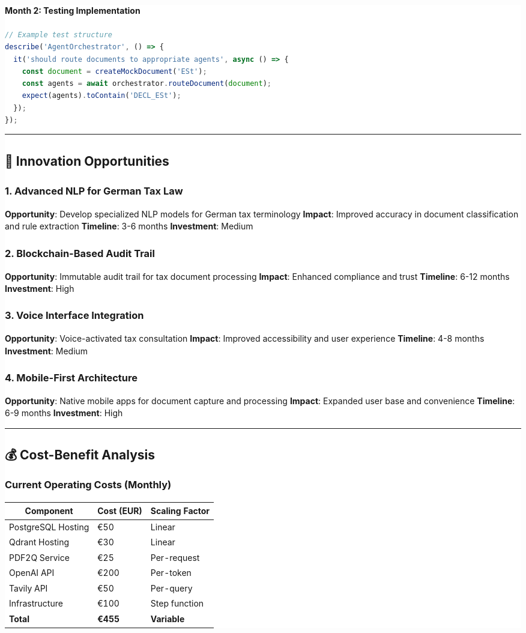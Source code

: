 #### Month 2: Testing Implementation
```typescript
// Example test structure
describe('AgentOrchestrator', () => {
  it('should route documents to appropriate agents', async () => {
    const document = createMockDocument('ESt');
    const agents = await orchestrator.routeDocument(document);
    expect(agents).toContain('DECL_ESt');
  });
});
```

---

## 🌟 Innovation Opportunities

### 1. Advanced NLP for German Tax Law

**Opportunity**: Develop specialized NLP models for German tax terminology
**Impact**: Improved accuracy in document classification and rule extraction
**Timeline**: 3-6 months
**Investment**: Medium

### 2. Blockchain-Based Audit Trail

**Opportunity**: Immutable audit trail for tax document processing
**Impact**: Enhanced compliance and trust
**Timeline**: 6-12 months
**Investment**: High

### 3. Voice Interface Integration

**Opportunity**: Voice-activated tax consultation
**Impact**: Improved accessibility and user experience
**Timeline**: 4-8 months
**Investment**: Medium

### 4. Mobile-First Architecture

**Opportunity**: Native mobile apps for document capture and processing
**Impact**: Expanded user base and convenience
**Timeline**: 6-9 months
**Investment**: High

---

## 💰 Cost-Benefit Analysis

### Current Operating Costs (Monthly)

| Component | Cost (EUR) | Scaling Factor |
|-----------|------------|----------------|
| PostgreSQL Hosting | €50 | Linear |
| Qdrant Hosting | €30 | Linear |
| PDF2Q Service | €25 | Per-request |
| OpenAI API | €200 | Per-token |
| Tavily API | €50 | Per-query |
| Infrastructure | €100 | Step function |
| **Total** | **€455** | **Variable** |